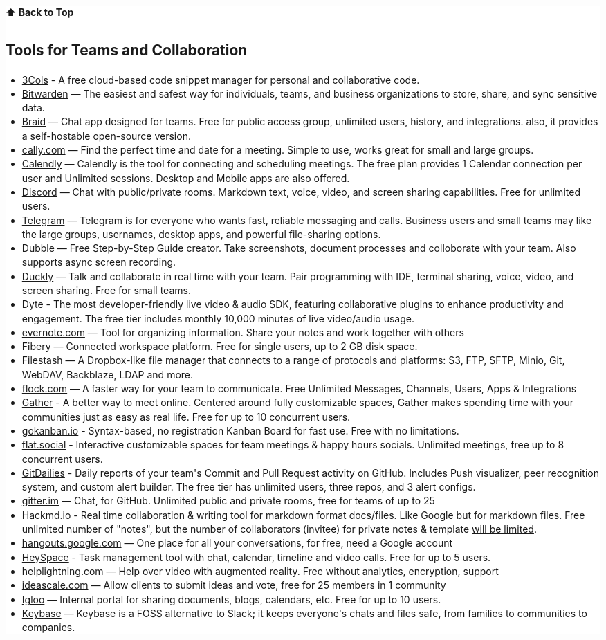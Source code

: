 **[⬆️ Back to Top](#table-of-contents)**

## Tools for Teams and Collaboration

*   [3Cols](https://3cols.com/) - A free cloud-based code snippet manager for personal and collaborative code.
*   [Bitwarden](https://bitwarden.com) — The easiest and safest way for individuals, teams, and business organizations to store, share, and sync sensitive data.
*   [Braid](https://www.braidchat.com/) — Chat app designed for teams. Free for public access group, unlimited users, history, and integrations. also, it provides a self-hostable open-source version.
*   [cally.com](https://cally.com/) — Find the perfect time and date for a meeting. Simple to use, works great for small and large groups.
*   [Calendly](https://calendly.com) — Calendly is the tool for connecting and scheduling meetings. The free plan provides 1 Calendar connection per user and Unlimited sessions. Desktop and Mobile apps are also offered.
*   [Discord](https://discord.com/) — Chat with public/private rooms. Markdown text, voice, video, and screen sharing capabilities. Free for unlimited users.
*   [Telegram](https://telegram.org/) — Telegram is for everyone who wants fast, reliable messaging and calls. Business users and small teams may like the large groups, usernames, desktop apps, and powerful file-sharing options.
*   [Dubble](https://dubble.so/) — Free Step-by-Step Guide creator. Take screenshots, document processes and colloborate with your team. Also supports async screen recording.
*   [Duckly](https://duckly.com/) — Talk and collaborate in real time with your team. Pair programming with IDE, terminal sharing, voice, video, and screen sharing. Free for small teams.
*   [Dyte](https://dyte.io) - The most developer-friendly live video & audio SDK, featuring collaborative plugins to enhance productivity and engagement. The free tier includes monthly 10,000 minutes of live video/audio usage.
*   [evernote.com](https://evernote.com/) — Tool for organizing information. Share your notes and work together with others
*   [Fibery](https://fibery.io/) — Connected workspace platform. Free for single users, up to 2 GB disk space.
*   [Filestash](https://www.filestash.app) — A Dropbox-like file manager that connects to a range of protocols and platforms: S3, FTP, SFTP, Minio, Git, WebDAV, Backblaze, LDAP and more.
*   [flock.com](https://flock.com) — A faster way for your team to communicate. Free Unlimited Messages, Channels, Users, Apps & Integrations
*   [Gather](https://www.gather.town/) - A better way to meet online. Centered around fully customizable spaces, Gather makes spending time with your communities just as easy as real life. Free for up to 10 concurrent users.
*   [gokanban.io](https://gokanban.io) - Syntax-based, no registration Kanban Board for fast use. Free with no limitations.
*   [flat.social](https://flat.social) - Interactive customizable spaces for team meetings & happy hours socials. Unlimited meetings, free up to 8 concurrent users.
*   [GitDailies](https://gitdailies.com) - Daily reports of your team's Commit and Pull Request activity on GitHub. Includes Push visualizer, peer recognition system, and custom alert builder. The free tier has unlimited users, three repos, and 3 alert configs.
*   [gitter.im](https://gitter.im/) — Chat, for GitHub. Unlimited public and private rooms, free for teams of up to 25
*   [Hackmd.io](https://hackmd.io/) - Real time collaboration & writing tool for markdown format docs/files. Like Google but for markdown files. Free unlimited number of "notes", but the number of collaborators (invitee) for private notes & template [will be limited](https://hackmd.io/pricing).
*   [hangouts.google.com](https://hangouts.google.com/) — One place for all your conversations, for free, need a Google account
*   [HeySpace](https://hey.space) - Task management tool with chat, calendar, timeline and video calls. Free for up to 5 users.
*   [helplightning.com](https://www.helplightning.com/) — Help over video with augmented reality. Free without analytics, encryption, support
*   [ideascale.com](https://ideascale.com/) — Allow clients to submit ideas and vote, free for 25 members in 1 community
*   [Igloo](https://www.igloosoftware.com/) — Internal portal for sharing documents, blogs, calendars, etc. Free for up to 10 users.
*   [Keybase](https://keybase.io/) — Keybase is a FOSS alternative to Slack; it keeps everyone's chats and files safe, from families to communities to companies.